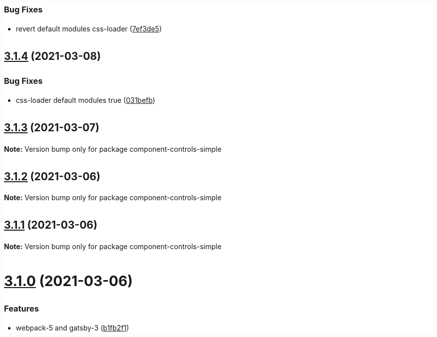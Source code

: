 
### Bug Fixes

* revert default modules css-loader ([7ef3de5](https://github.com/atanasster/component-controls/commit/7ef3de51fbd866652f8e096d21e350b00dcaa6c5))





## [3.1.4](https://github.com/atanasster/component-controls/compare/v3.1.3...v3.1.4) (2021-03-08)


### Bug Fixes

* css-loader default modules true ([031befb](https://github.com/atanasster/component-controls/commit/031befbab9f667f20c91cd9bebd1211e51605300))





## [3.1.3](https://github.com/atanasster/component-controls/compare/v3.1.2...v3.1.3) (2021-03-07)

**Note:** Version bump only for package component-controls-simple





## [3.1.2](https://github.com/atanasster/component-controls/compare/v3.1.1...v3.1.2) (2021-03-06)

**Note:** Version bump only for package component-controls-simple





## [3.1.1](https://github.com/atanasster/component-controls/compare/v3.1.0...v3.1.1) (2021-03-06)

**Note:** Version bump only for package component-controls-simple





# [3.1.0](https://github.com/atanasster/component-controls/compare/v2.13.0...v3.1.0) (2021-03-06)


### Features

* webpack-5 and gatsby-3 ([b1fb2f1](https://github.com/atanasster/component-controls/commit/b1fb2f1cea1d9548d97fa768adaa953dd006587a))

